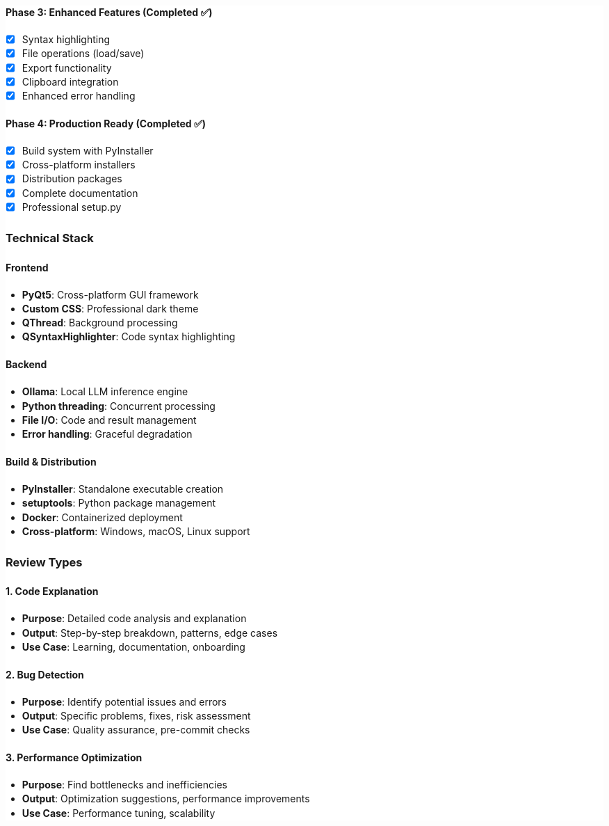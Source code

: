 #### Phase 3: Enhanced Features (Completed ✅)
- [x] Syntax highlighting
- [x] File operations (load/save)
- [x] Export functionality
- [x] Clipboard integration
- [x] Enhanced error handling

#### Phase 4: Production Ready (Completed ✅)
- [x] Build system with PyInstaller
- [x] Cross-platform installers
- [x] Distribution packages
- [x] Complete documentation
- [x] Professional setup.py

### Technical Stack

#### Frontend
- **PyQt5**: Cross-platform GUI framework
- **Custom CSS**: Professional dark theme
- **QThread**: Background processing
- **QSyntaxHighlighter**: Code syntax highlighting

#### Backend
- **Ollama**: Local LLM inference engine
- **Python threading**: Concurrent processing
- **File I/O**: Code and result management
- **Error handling**: Graceful degradation

#### Build & Distribution
- **PyInstaller**: Standalone executable creation
- **setuptools**: Python package management
- **Docker**: Containerized deployment
- **Cross-platform**: Windows, macOS, Linux support

### Review Types

#### 1. Code Explanation
- **Purpose**: Detailed code analysis and explanation
- **Output**: Step-by-step breakdown, patterns, edge cases
- **Use Case**: Learning, documentation, onboarding

#### 2. Bug Detection
- **Purpose**: Identify potential issues and errors
- **Output**: Specific problems, fixes, risk assessment
- **Use Case**: Quality assurance, pre-commit checks

#### 3. Performance Optimization
- **Purpose**: Find bottlenecks and inefficiencies
- **Output**: Optimization suggestions, performance improvements
- **Use Case**: Performance tuning, scalability
